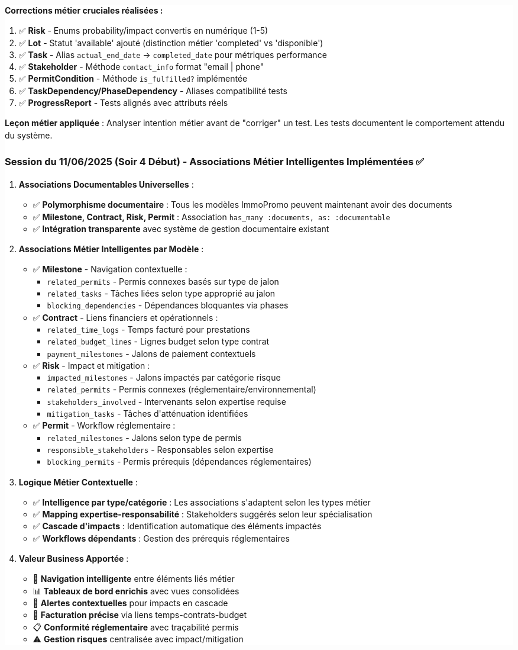 **Corrections métier cruciales réalisées :**
1. ✅ **Risk** - Enums probability/impact convertis en numérique (1-5)
2. ✅ **Lot** - Statut 'available' ajouté (distinction métier 'completed' vs 'disponible')
3. ✅ **Task** - Alias `actual_end_date` → `completed_date` pour métriques performance
4. ✅ **Stakeholder** - Méthode `contact_info` format "email | phone"
5. ✅ **PermitCondition** - Méthode `is_fulfilled?` implémentée
6. ✅ **TaskDependency/PhaseDependency** - Aliases compatibilité tests
7. ✅ **ProgressReport** - Tests alignés avec attributs réels

**Leçon métier appliquée** : Analyser intention métier avant de "corriger" un test.
Les tests documentent le comportement attendu du système.

### Session du 11/06/2025 (Soir 4 Début) - Associations Métier Intelligentes Implémentées ✅
1. **Associations Documentables Universelles** :
   - ✅ **Polymorphisme documentaire** : Tous les modèles ImmoPromo peuvent maintenant avoir des documents
   - ✅ **Milestone, Contract, Risk, Permit** : Association `has_many :documents, as: :documentable`
   - ✅ **Intégration transparente** avec système de gestion documentaire existant
   
2. **Associations Métier Intelligentes par Modèle** :
   - ✅ **Milestone** - Navigation contextuelle :
     - `related_permits` - Permis connexes basés sur type de jalon
     - `related_tasks` - Tâches liées selon type approprié au jalon  
     - `blocking_dependencies` - Dépendances bloquantes via phases
   - ✅ **Contract** - Liens financiers et opérationnels :
     - `related_time_logs` - Temps facturé pour prestations
     - `related_budget_lines` - Lignes budget selon type contrat
     - `payment_milestones` - Jalons de paiement contextuels
   - ✅ **Risk** - Impact et mitigation :
     - `impacted_milestones` - Jalons impactés par catégorie risque
     - `related_permits` - Permis connexes (réglementaire/environnemental)
     - `stakeholders_involved` - Intervenants selon expertise requise
     - `mitigation_tasks` - Tâches d'atténuation identifiées
   - ✅ **Permit** - Workflow réglementaire :
     - `related_milestones` - Jalons selon type de permis
     - `responsible_stakeholders` - Responsables selon expertise
     - `blocking_permits` - Permis prérequis (dépendances réglementaires)

3. **Logique Métier Contextuelle** :
   - ✅ **Intelligence par type/catégorie** : Les associations s'adaptent selon les types métier
   - ✅ **Mapping expertise-responsabilité** : Stakeholders suggérés selon leur spécialisation
   - ✅ **Cascade d'impacts** : Identification automatique des éléments impactés
   - ✅ **Workflows dépendants** : Gestion des prérequis réglementaires
   
4. **Valeur Business Apportée** :
   - 🔗 **Navigation intelligente** entre éléments liés métier
   - 📊 **Tableaux de bord enrichis** avec vues consolidées
   - 🚨 **Alertes contextuelles** pour impacts en cascade
   - 💼 **Facturation précise** via liens temps-contrats-budget
   - 📋 **Conformité réglementaire** avec traçabilité permis
   - ⚠️ **Gestion risques** centralisée avec impact/mitigation
